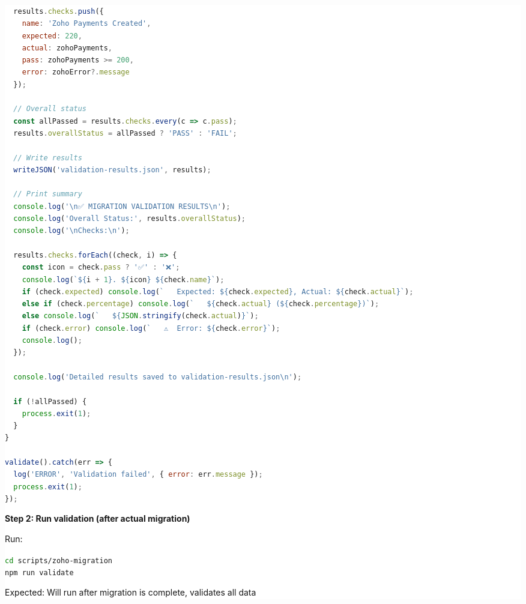 ```javascript
  results.checks.push({
    name: 'Zoho Payments Created',
    expected: 220,
    actual: zohoPayments,
    pass: zohoPayments >= 200,
    error: zohoError?.message
  });

  // Overall status
  const allPassed = results.checks.every(c => c.pass);
  results.overallStatus = allPassed ? 'PASS' : 'FAIL';

  // Write results
  writeJSON('validation-results.json', results);

  // Print summary
  console.log('\n✅ MIGRATION VALIDATION RESULTS\n');
  console.log('Overall Status:', results.overallStatus);
  console.log('\nChecks:\n');

  results.checks.forEach((check, i) => {
    const icon = check.pass ? '✅' : '❌';
    console.log(`${i + 1}. ${icon} ${check.name}`);
    if (check.expected) console.log(`   Expected: ${check.expected}, Actual: ${check.actual}`);
    else if (check.percentage) console.log(`   ${check.actual} (${check.percentage})`);
    else console.log(`   ${JSON.stringify(check.actual)}`);
    if (check.error) console.log(`   ⚠️  Error: ${check.error}`);
    console.log();
  });

  console.log('Detailed results saved to validation-results.json\n');

  if (!allPassed) {
    process.exit(1);
  }
}

validate().catch(err => {
  log('ERROR', 'Validation failed', { error: err.message });
  process.exit(1);
});
```

**Step 2: Run validation (after actual migration)**

Run:
```bash
cd scripts/zoho-migration
npm run validate
```

Expected: Will run after migration is complete, validates all data

